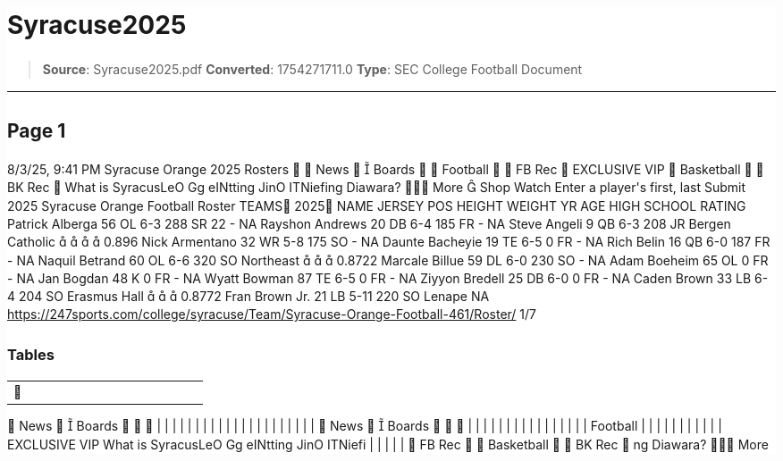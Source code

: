 # Syracuse2025

> **Source**: Syracuse2025.pdf
> **Converted**: 1754271711.0
> **Type**: SEC College Football Document

---

## Page 1

8/3/25, 9:41 PM Syracuse Orange 2025 Rosters

 News 
 Boards 
 Football 
 FB Rec 
EXCLUSIVE VIP  Basketball 
 BK Rec 
What is SyracusLeO Gg eINtting JinO ITNiefing Diawara?
 More
 Shop
Watch
Enter a player's first, last Submit
2025 Syracuse Orange Football Roster
TEAMS 2025
NAME JERSEY POS HEIGHT WEIGHT YR AGE HIGH SCHOOL RATING
Patrick Alberga 56 OL 6-3 288 SR 22 - NA
Rayshon Andrews 20 DB 6-4 185 FR - NA
Steve Angeli 9 QB 6-3 208 JR Bergen Catholic     0.896
Nick Armentano 32 WR 5-8 175 SO - NA
Daunte Bacheyie 19 TE 6-5 0 FR - NA
Rich Belin 16 QB 6-0 187 FR - NA
Naquil Betrand 60 OL 6-6 320 SO Northeast    0.8722
Marcale Billue 59 DL 6-0 230 SO - NA
Adam Boeheim 65 OL 0 FR - NA
Jan Bogdan 48 K 0 FR - NA
Wyatt Bowman 87 TE 6-5 0 FR - NA
Ziyyon Bredell 25 DB 6-0 0 FR - NA
Caden Brown 33 LB 6-4 204 SO Erasmus Hall    0.8772
Fran Brown Jr. 21 LB 5-11 220 SO Lenape NA
https://247sports.com/college/syracuse/Team/Syracuse-Orange-Football-461/Roster/ 1/7
### Tables

|  |  |  |  |  |  |  |  |  |  |  |  |  |  |  |
|---|---|---|---|---|---|---|---|---|---|---|---|---|---|---|
| 
 News 
 Boards 
  |  |  |  |  |  |  |  |  |  |  |  |  |  |  |
|  |  |  |  |  |  News 
 Boards 
  |  |  |  |  |  |  |  |  |  |
|  |  |  |  |  | Football |  |  |  |  |  |  |  |  |  |
| EXCLUSIVE VIP
What is SyracusLeO Gg eINtting JinO ITNiefi |  |  |  |  |  FB Rec 
 Basketball 
 BK Rec 
ng Diawara?
 More